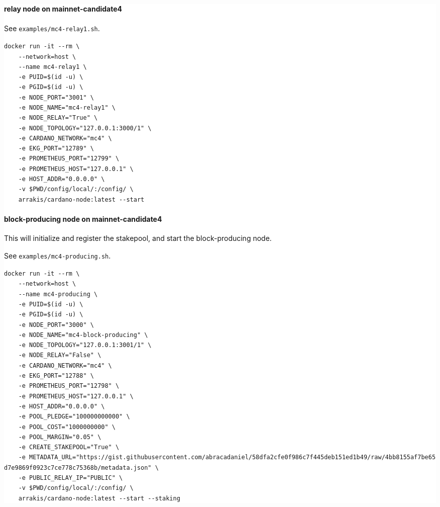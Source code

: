 
#### relay node on mainnet-candidate4 <a id="relay-example"></a>

See `examples/mc4-relay1.sh`.

```
docker run -it --rm \
    --network=host \
    --name mc4-relay1 \
    -e PUID=$(id -u) \
    -e PGID=$(id -u) \
    -e NODE_PORT="3001" \
    -e NODE_NAME="mc4-relay1" \
    -e NODE_RELAY="True" \
    -e NODE_TOPOLOGY="127.0.0.1:3000/1" \
    -e CARDANO_NETWORK="mc4" \
    -e EKG_PORT="12789" \
    -e PROMETHEUS_PORT="12799" \
    -e PROMETHEUS_HOST="127.0.0.1" \
    -e HOST_ADDR="0.0.0.0" \
    -v $PWD/config/local/:/config/ \
    arrakis/cardano-node:latest --start
```


#### block-producing node on mainnet-candidate4 <a id="producing-example"></a>

This will initialize and register the stakepool, and start the block-producing node.

See `examples/mc4-producing.sh`.

```
docker run -it --rm \
    --network=host \
    --name mc4-producing \
    -e PUID=$(id -u) \
    -e PGID=$(id -u) \
    -e NODE_PORT="3000" \
    -e NODE_NAME="mc4-block-producing" \
    -e NODE_TOPOLOGY="127.0.0.1:3001/1" \
    -e NODE_RELAY="False" \
    -e CARDANO_NETWORK="mc4" \
    -e EKG_PORT="12788" \
    -e PROMETHEUS_PORT="12798" \
    -e PROMETHEUS_HOST="127.0.0.1" \
    -e HOST_ADDR="0.0.0.0" \
    -e POOL_PLEDGE="100000000000" \
    -e POOL_COST="1000000000" \
    -e POOL_MARGIN="0.05" \
    -e CREATE_STAKEPOOL="True" \
    -e METADATA_URL="https://gist.githubusercontent.com/abracadaniel/58dfa2cfe0f986c7f445deb151ed1b49/raw/4bb8155af7be65d7e9869f0923c7ce778c75368b/metadata.json" \
    -e PUBLIC_RELAY_IP="PUBLIC" \
    -v $PWD/config/local/:/config/ \
    arrakis/cardano-node:latest --start --staking
```
